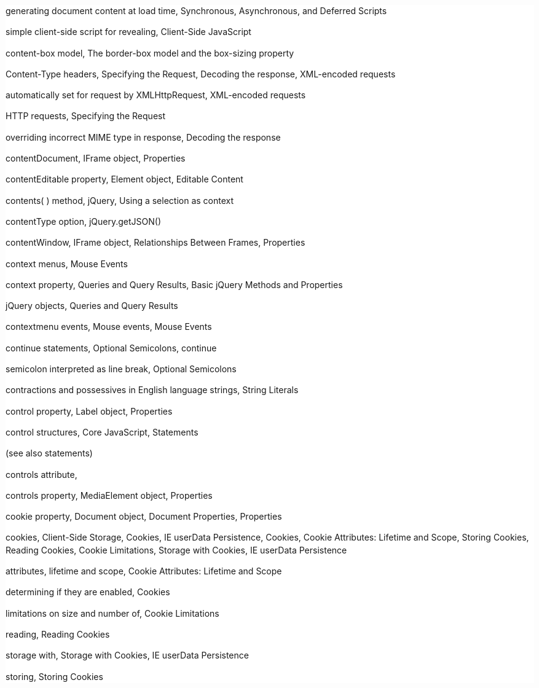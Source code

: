 generating document content at load time, Synchronous, Asynchronous, and Deferred Scripts

simple client-side script for revealing, Client-Side JavaScript

content-box model, The border-box model and the box-sizing property

Content-Type headers, Specifying the Request, Decoding the response, XML-encoded requests

automatically set for request by XMLHttpRequest, XML-encoded requests

HTTP requests, Specifying the Request

overriding incorrect MIME type in response, Decoding the response

contentDocument, IFrame object, Properties

contentEditable property, Element object, Editable Content

contents( ) method, jQuery, Using a selection as context

contentType option, jQuery.getJSON()

contentWindow, IFrame object, Relationships Between Frames, Properties

context menus, Mouse Events

context property, Queries and Query Results, Basic jQuery Methods and Properties

jQuery objects, Queries and Query Results

contextmenu events, Mouse events, Mouse Events

continue statements, Optional Semicolons, continue

semicolon interpreted as line break, Optional Semicolons

contractions and possessives in English language strings, String Literals

control property, Label object, Properties

control structures, Core JavaScript, Statements

(see also statements)

controls attribute, <audio> and <video> elements, Scripting Audio and Video

controls property, MediaElement object, Properties

cookie property, Document object, Document Properties, Properties

cookies, Client-Side Storage, Cookies, IE userData Persistence, Cookies, Cookie Attributes: Lifetime and Scope, Storing Cookies, Reading Cookies, Cookie Limitations, Storage with Cookies, IE userData Persistence

attributes, lifetime and scope, Cookie Attributes: Lifetime and Scope

determining if they are enabled, Cookies

limitations on size and number of, Cookie Limitations

reading, Reading Cookies

storage with, Storage with Cookies, IE userData Persistence

storing, Storing Cookies
